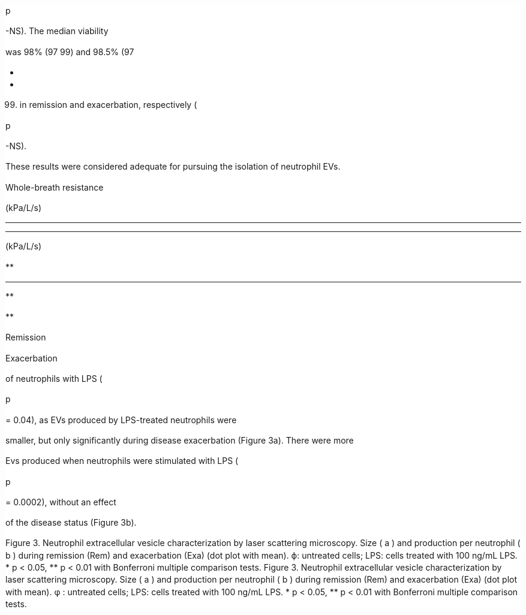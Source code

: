 p

-NS). The median viability

was 98% (97 99) and 98.5% (97

-

-

99) in remission and exacerbation, respectively (

p

-NS).

These results were considered adequate for pursuing the isolation of neutrophil EVs.

Whole-breath resistance

(kPa/L/s)

****

***

(kPa/L/s)

**

***

**

**

Remission

Exacerbation

of  neutrophils  with  LPS  (

p

=  0.04),  as  EVs  produced  by  LPS-treated  neutrophils  were

smaller, but only significantly during disease exacerbation (Figure 3a). There were more

Evs produced when neutrophils were stimulated with LPS (

p

= 0.0002), without an effect

of the disease status (Figure 3b).

Figure 3. Neutrophil extracellular vesicle characterization by laser scattering microscopy. Size ( a ) and production per neutrophil ( b ) during remission (Rem) and exacerbation (Exa) (dot plot with mean). ϕ: untreated cells; LPS: cells treated with 100 ng/mL LPS. * p &lt; 0.05, ** p &lt; 0.01 with Bonferroni multiple comparison tests. Figure 3. Neutrophil extracellular vesicle characterization by laser scattering microscopy. Size ( a ) and production per neutrophil ( b ) during remission (Rem) and exacerbation (Exa) (dot plot with mean). φ : untreated cells; LPS: cells treated with 100 ng/mL LPS. * p &lt; 0.05, ** p &lt; 0.01 with Bonferroni multiple comparison tests.
